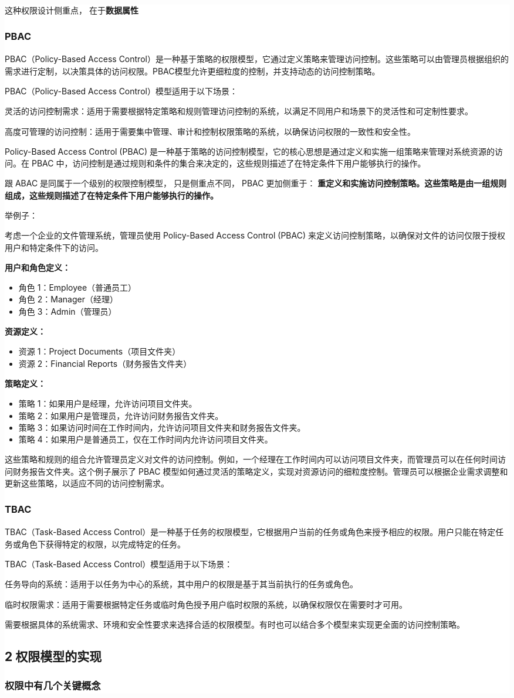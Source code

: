这种权限设计侧重点， 在于**数据属性**

### PBAC

PBAC（Policy-Based Access Control）是一种基于策略的权限模型，它通过定义策略来管理访问控制。这些策略可以由管理员根据组织的需求进行定制，以决策具体的访问权限。PBAC模型允许更细粒度的控制，并支持动态的访问控制策略。

PBAC（Policy-Based Access Control）模型适用于以下场景：

灵活的访问控制需求：适用于需要根据特定策略和规则管理访问控制的系统，以满足不同用户和场景下的灵活性和可定制性要求。

高度可管理的访问控制：适用于需要集中管理、审计和控制权限策略的系统，以确保访问权限的一致性和安全性。


Policy-Based Access Control (PBAC) 是一种基于策略的访问控制模型，它的核心思想是通过定义和实施一组策略来管理对系统资源的访问。在 PBAC 中，访问控制是通过规则和条件的集合来决定的，这些规则描述了在特定条件下用户能够执行的操作。

跟 ABAC 是同属于一个级别的权限控制模型， 只是侧重点不同， PBAC 更加侧重于： **重定义和实施访问控制策略。这些策略是由一组规则组成，这些规则描述了在特定条件下用户能够执行的操作。**

举例子：

考虑一个企业的文件管理系统，管理员使用 Policy-Based Access Control (PBAC) 来定义访问控制策略，以确保对文件的访问仅限于授权用户和特定条件下的访问。

**用户和角色定义：**

* 角色 1：Employee（普通员工）
* 角色 2：Manager（经理）
* 角色 3：Admin（管理员）

**资源定义：**

* 资源 1：Project Documents（项目文件夹）
* 资源 2：Financial Reports（财务报告文件夹）

**策略定义：**

* 策略 1：如果用户是经理，允许访问项目文件夹。
* 策略 2：如果用户是管理员，允许访问财务报告文件夹。
* 策略 3：如果访问时间在工作时间内，允许访问项目文件夹和财务报告文件夹。
* 策略 4：如果用户是普通员工，仅在工作时间内允许访问项目文件夹。

这些策略和规则的组合允许管理员定义对文件的访问控制。例如，一个经理在工作时间内可以访问项目文件夹，而管理员可以在任何时间访问财务报告文件夹。这个例子展示了 PBAC 模型如何通过灵活的策略定义，实现对资源访问的细粒度控制。管理员可以根据企业需求调整和更新这些策略，以适应不同的访问控制需求。

### TBAC

TBAC（Task-Based Access Control）是一种基于任务的权限模型，它根据用户当前的任务或角色来授予相应的权限。用户只能在特定任务或角色下获得特定的权限，以完成特定的任务。

TBAC（Task-Based Access Control）模型适用于以下场景：

任务导向的系统：适用于以任务为中心的系统，其中用户的权限是基于其当前执行的任务或角色。

临时权限需求：适用于需要根据特定任务或临时角色授予用户临时权限的系统，以确保权限仅在需要时才可用。

需要根据具体的系统需求、环境和安全性要求来选择合适的权限模型。有时也可以结合多个模型来实现更全面的访问控制策略。


## 2 权限模型的实现

### 权限中有几个关键概念
